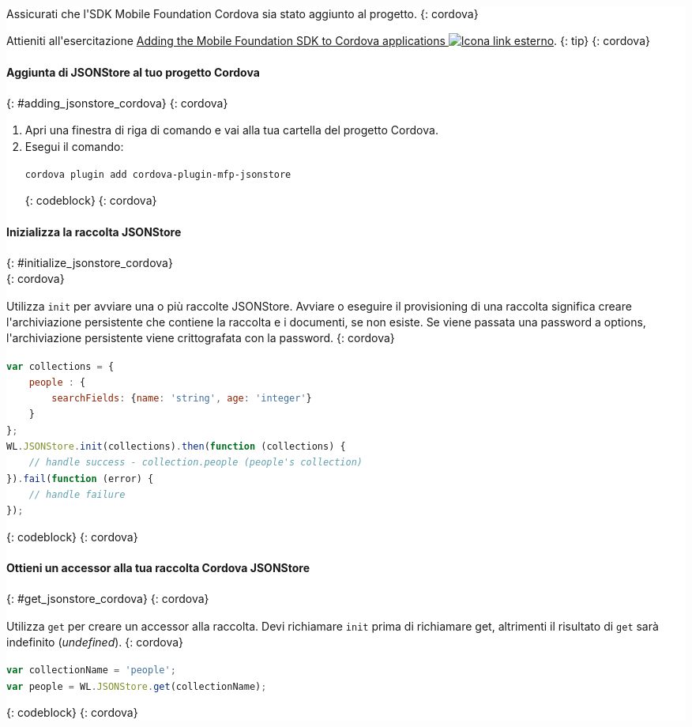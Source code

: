 Assicurati che l'SDK Mobile Foundation Cordova sia stato aggiunto al progetto. 
{: cordova}

Attieniti all'esercitazione [Adding the Mobile Foundation SDK to Cordova applications ![Icona link esterno](../../icons/launch-glyph.svg "Icona link esterno")](https://mobilefirstplatform.ibmcloud.com/tutorials/en/foundation/8.0/application-development/sdk/cordova/).
{: tip}
{: cordova}

#### Aggiunta di JSONStore al tuo progetto Cordova
{: #adding_jsonstore_cordova}
{: cordova}

1. Apri una finestra di riga di comando e vai alla tua cartella del progetto Cordova.
2. Esegui il comando: 
   ```bash
   cordova plugin add cordova-plugin-mfp-jsonstore
   ```
   {: codeblock}
   {: cordova}

#### Inizializza la raccolta JSONStore
{: #initialize_jsonstore_cordova}   
{: cordova}

Utilizza `init` per avviare una o più raccolte JSONStore.
Avviare o eseguire il provisioning di una raccolta significa creare l'archiviazione persistente che contiene la raccolta e i documenti, se non esiste. Se viene passata una password a options, l'archiviazione persistente viene crittografata con la password.
{: cordova}

```javascript
var collections = {
    people : {
        searchFields: {name: 'string', age: 'integer'}
    }
};
WL.JSONStore.init(collections).then(function (collections) {
    // handle success - collection.people (people's collection)
}).fail(function (error) {
    // handle failure
});
```
{: codeblock}
{: cordova}

#### Ottieni un accessor alla tua raccolta Cordova JSONStore
{: #get_jsonstore_cordova} 
{: cordova}

Utilizza `get` per creare un accessor alla raccolta. Devi richiamare `init` prima di richiamare get, altrimenti il risultato di `get` sarà indefinito (*undefined*).
{: cordova}
```javascript
var collectionName = 'people';
var people = WL.JSONStore.get(collectionName);
```
{: codeblock}
{: cordova}
